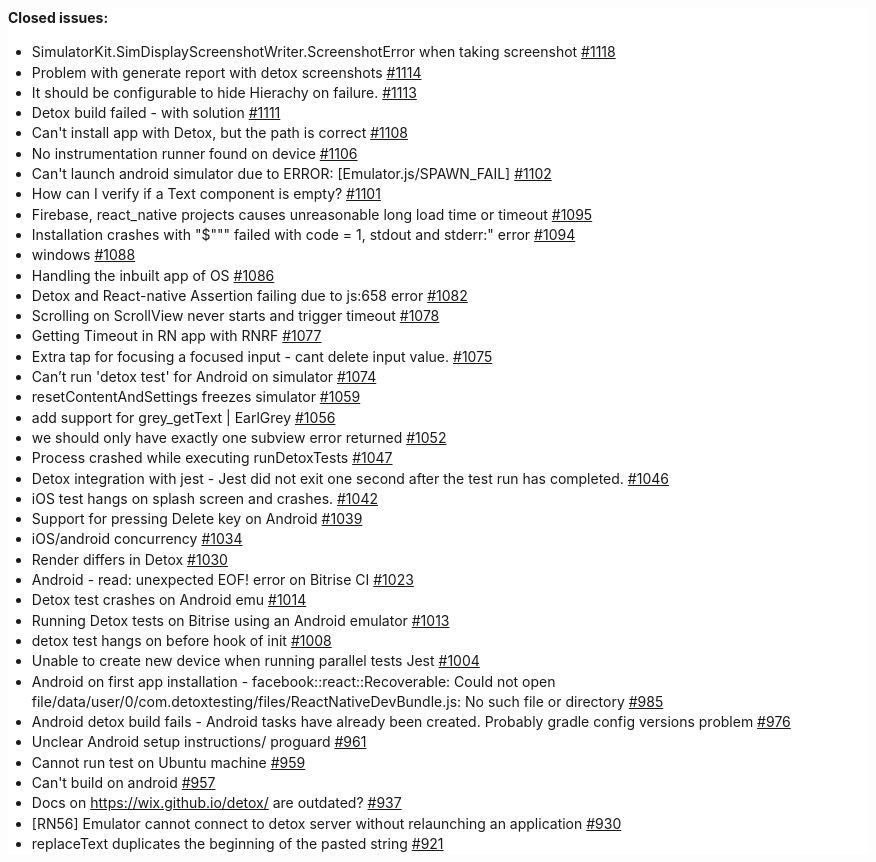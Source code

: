 **Closed issues:**

- SimulatorKit.SimDisplayScreenshotWriter.ScreenshotError when taking screenshot [\#1118](https://github.com/wix/Detox/issues/1118)
- Problem with generate report with detox screenshots [\#1114](https://github.com/wix/Detox/issues/1114)
- It should be configurable to hide Hierachy on failure. [\#1113](https://github.com/wix/Detox/issues/1113)
- Detox build failed - with solution [\#1111](https://github.com/wix/Detox/issues/1111)
- Can't install app with Detox, but the path is correct [\#1108](https://github.com/wix/Detox/issues/1108)
- No instrumentation runner found on device [\#1106](https://github.com/wix/Detox/issues/1106)
- Can't launch android simulator due to ERROR: \[Emulator.js/SPAWN\_FAIL\] [\#1102](https://github.com/wix/Detox/issues/1102)
- How can I verify if a Text component is empty?  [\#1101](https://github.com/wix/Detox/issues/1101)
- Firebase, react\_native projects causes unreasonable long load time or timeout [\#1095](https://github.com/wix/Detox/issues/1095)
- Installation crashes with "$\""" failed with code = 1, stdout and stderr:" error [\#1094](https://github.com/wix/Detox/issues/1094)
- windows [\#1088](https://github.com/wix/Detox/issues/1088)
- Handling the inbuilt app of OS  [\#1086](https://github.com/wix/Detox/issues/1086)
-  Detox and React-native Assertion failing  due to js:658 error [\#1082](https://github.com/wix/Detox/issues/1082)
- Scrolling on ScrollView never starts and trigger timeout [\#1078](https://github.com/wix/Detox/issues/1078)
- Getting Timeout in RN app with RNRF [\#1077](https://github.com/wix/Detox/issues/1077)
- Extra tap for focusing a focused input - cant delete input value. [\#1075](https://github.com/wix/Detox/issues/1075)
- Can’t run 'detox test' for Android on simulator [\#1074](https://github.com/wix/Detox/issues/1074)
- resetContentAndSettings freezes simulator [\#1059](https://github.com/wix/Detox/issues/1059)
- add support for grey\_getText | EarlGrey [\#1056](https://github.com/wix/Detox/issues/1056)
- we should only have exactly one subview error returned [\#1052](https://github.com/wix/Detox/issues/1052)
- Process crashed while executing runDetoxTests [\#1047](https://github.com/wix/Detox/issues/1047)
- Detox integration with jest - Jest did not exit one second after the test run has completed. [\#1046](https://github.com/wix/Detox/issues/1046)
- iOS test hangs on splash screen and crashes. [\#1042](https://github.com/wix/Detox/issues/1042)
- Support for pressing Delete key on Android [\#1039](https://github.com/wix/Detox/issues/1039)
- iOS/android concurrency [\#1034](https://github.com/wix/Detox/issues/1034)
- Render differs in Detox [\#1030](https://github.com/wix/Detox/issues/1030)
- Android - read: unexpected EOF! error on Bitrise CI [\#1023](https://github.com/wix/Detox/issues/1023)
- Detox test crashes on Android emu [\#1014](https://github.com/wix/Detox/issues/1014)
- Running Detox tests on Bitrise using an Android emulator [\#1013](https://github.com/wix/Detox/issues/1013)
- detox test hangs on before hook of init [\#1008](https://github.com/wix/Detox/issues/1008)
- Unable to create new device when running parallel tests Jest [\#1004](https://github.com/wix/Detox/issues/1004)
- Android on first app installation - facebook::react::Recoverable: Could not open file/data/user/0/com.detoxtesting/files/ReactNativeDevBundle.js: No such file or directory [\#985](https://github.com/wix/Detox/issues/985)
- Android detox build fails - Android tasks have already been created. Probably gradle config versions problem [\#976](https://github.com/wix/Detox/issues/976)
- Unclear Android setup instructions/ proguard  [\#961](https://github.com/wix/Detox/issues/961)
- Cannot run test on Ubuntu machine [\#959](https://github.com/wix/Detox/issues/959)
- Can't build on android [\#957](https://github.com/wix/Detox/issues/957)
- Docs on https://wix.github.io/detox/ are outdated? [\#937](https://github.com/wix/Detox/issues/937)
- \[RN56\] Emulator cannot connect to detox server without relaunching an application [\#930](https://github.com/wix/Detox/issues/930)
- replaceText duplicates the beginning of the pasted string [\#921](https://github.com/wix/Detox/issues/921)